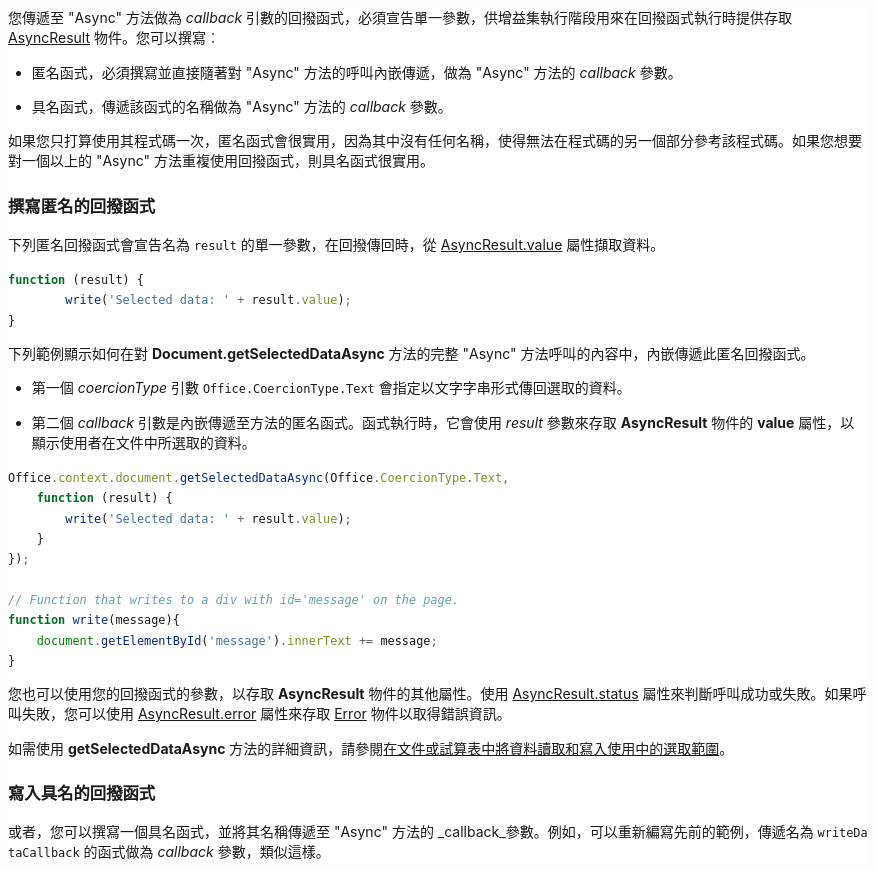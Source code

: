 您傳遞至 "Async" 方法做為 _callback_ 引數的回撥函式，必須宣告單一參數，供增益集執行階段用來在回撥函式執行時提供存取 [AsyncResult](../../reference/shared/asyncresult.md) 物件。您可以撰寫︰


- 匿名函式，必須撰寫並直接隨著對 "Async" 方法的呼叫內嵌傳遞，做為 "Async" 方法的 _callback_ 參數。
    
- 具名函式，傳遞該函式的名稱做為 "Async" 方法的 _callback_ 參數。
    
如果您只打算使用其程式碼一次，匿名函式會很實用，因為其中沒有任何名稱，使得無法在程式碼的另一個部分參考該程式碼。如果您想要對一個以上的 "Async" 方法重複使用回撥函式，則具名函式很實用。


### <a name="writing-an-anonymous-callback-function"></a>撰寫匿名的回撥函式

下列匿名回撥函式會宣告名為 `result` 的單一參數，在回撥傳回時，從 [AsyncResult.value](../../reference/shared/asyncresult.status.md) 屬性擷取資料。


```js
function (result) {
        write('Selected data: ' + result.value);
}
```

下列範例顯示如何在對 **Document.getSelectedDataAsync** 方法的完整 "Async" 方法呼叫的內容中，內嵌傳遞此匿名回撥函式。


- 第一個 _coercionType_ 引數 `Office.CoercionType.Text` 會指定以文字字串形式傳回選取的資料。
    
- 第二個 _callback_ 引數是內嵌傳遞至方法的匿名函式。函式執行時，它會使用 _result_ 參數來存取 **AsyncResult** 物件的 **value** 屬性，以顯示使用者在文件中所選取的資料。
    



```js
Office.context.document.getSelectedDataAsync(Office.CoercionType.Text, 
    function (result) {
        write('Selected data: ' + result.value);
    }
});

// Function that writes to a div with id='message' on the page.
function write(message){
    document.getElementById('message').innerText += message; 
}
```

您也可以使用您的回撥函式的參數，以存取 **AsyncResult** 物件的其他屬性。使用 [AsyncResult.status](../../reference/shared/asyncresult.error.md) 屬性來判斷呼叫成功或失敗。如果呼叫失敗，您可以使用 [AsyncResult.error](../../reference/shared/asyncresult.context.md) 屬性來存取 [Error](../../reference/shared/error.md) 物件以取得錯誤資訊。

如需使用 **getSelectedDataAsync** 方法的詳細資訊，請參閱[在文件或試算表中將資料讀取和寫入使用中的選取範圍](../../docs/develop/read-and-write-data-to-the-active-selection-in-a-document-or-spreadsheet.md)。 


### <a name="writing-a-named-callback-function"></a>寫入具名的回撥函式

或者，您可以撰寫一個具名函式，並將其名稱傳遞至 "Async" 方法的 _callback_參數。例如，可以重新編寫先前的範例，傳遞名為 `writeDataCallback` 的函式做為 _callback_ 參數，類似這樣。
